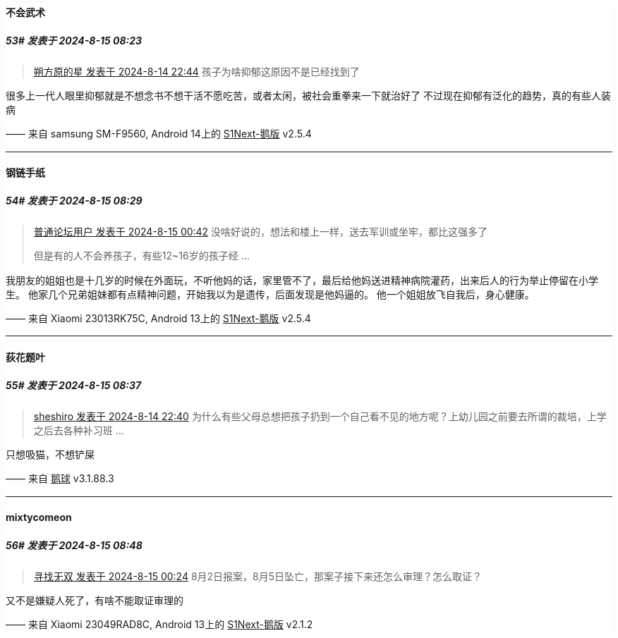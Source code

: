 ####  不会武术  
##### 53#       发表于 2024-8-15 08:23

<blockquote><a href="httphttps://bbs.saraba1st.com/2b/forum.php?mod=redirect&amp;goto=findpost&amp;pid=65896073&amp;ptid=2195134" target="_blank">朔方原的星 发表于 2024-8-14 22:44</a>
孩子为啥抑郁这原因不是已经找到了</blockquote>
很多上一代人眼里抑郁就是不想念书不想干活不愿吃苦，或者太闲，被社会重拳来一下就治好了
不过现在抑郁有泛化的趋势，真的有些人装病

—— 来自 samsung SM-F9560, Android 14上的 [S1Next-鹅版](https://github.com/ykrank/S1-Next/releases) v2.5.4


*****

####  钢链手纸  
##### 54#       发表于 2024-8-15 08:29

<blockquote><a href="httphttps://bbs.saraba1st.com/2b/forum.php?mod=redirect&amp;goto=findpost&amp;pid=65896793&amp;ptid=2195134" target="_blank">普通论坛用户 发表于 2024-8-15 00:42</a>
没啥好说的，想法和楼上一样，送去军训或坐牢，都比这强多了

但是有的人不会养孩子，有些12~16岁的孩子经 ...</blockquote>
我朋友的姐姐也是十几岁的时候在外面玩，不听他妈的话，家里管不了，最后给他妈送进精神病院灌药，出来后人的行为举止停留在小学生。
他家几个兄弟姐妹都有点精神问题，开始我以为是遗传，后面发现是他妈逼的。
他一个姐姐放飞自我后，身心健康。

—— 来自 Xiaomi 23013RK75C, Android 13上的 [S1Next-鹅版](https://github.com/ykrank/S1-Next/releases) v2.5.4


*****

####  荻花题叶  
##### 55#       发表于 2024-8-15 08:37

<blockquote><a href="httphttps://bbs.saraba1st.com/2b/forum.php?mod=redirect&amp;goto=findpost&amp;pid=65896045&amp;ptid=2195134" target="_blank">sheshiro 发表于 2024-8-14 22:40</a>
为什么有些父母总想把孩子扔到一个自己看不见的地方呢？上幼儿园之前要去所谓的裁培，上学之后去各种补习班 ...</blockquote>
只想吸猫，不想铲屎

—— 来自 [鹅球](https://www.pgyer.com/GcUxKd4w) v3.1.88.3


*****

####  mixtycomeon  
##### 56#       发表于 2024-8-15 08:48

<blockquote><a href="httphttps://bbs.saraba1st.com/2b/forum.php?mod=redirect&amp;goto=findpost&amp;pid=65896720&amp;ptid=2195134" target="_blank">寻找无双 发表于 2024-8-15 00:24</a>
8月2日报案，8月5日坠亡，那案子接下来还怎么审理？怎么取证？</blockquote>
又不是嫌疑人死了，有啥不能取证审理的

—— 来自 Xiaomi 23049RAD8C, Android 13上的 [S1Next-鹅版](https://github.com/ykrank/S1-Next/releases) v2.1.2
